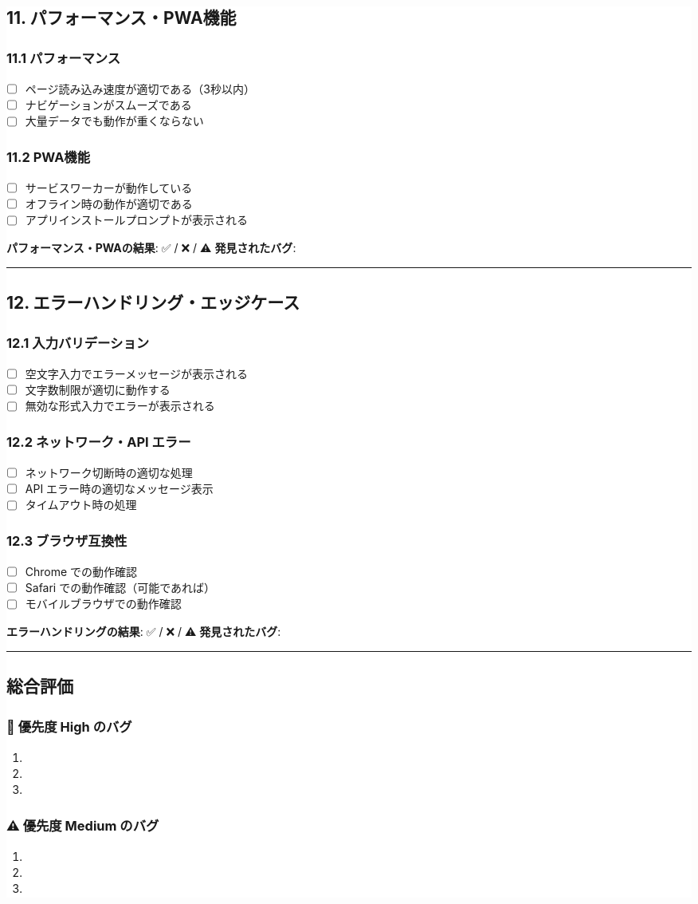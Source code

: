 
## 11. パフォーマンス・PWA機能

### 11.1 パフォーマンス
- [ ] ページ読み込み速度が適切である（3秒以内）
- [ ] ナビゲーションがスムーズである
- [ ] 大量データでも動作が重くならない

### 11.2 PWA機能
- [ ] サービスワーカーが動作している
- [ ] オフライン時の動作が適切である
- [ ] アプリインストールプロンプトが表示される

**パフォーマンス・PWAの結果**: ✅ / ❌ / ⚠️
**発見されたバグ**: 

---

## 12. エラーハンドリング・エッジケース

### 12.1 入力バリデーション
- [ ] 空文字入力でエラーメッセージが表示される
- [ ] 文字数制限が適切に動作する
- [ ] 無効な形式入力でエラーが表示される

### 12.2 ネットワーク・API エラー
- [ ] ネットワーク切断時の適切な処理
- [ ] API エラー時の適切なメッセージ表示
- [ ] タイムアウト時の処理

### 12.3 ブラウザ互換性
- [ ] Chrome での動作確認
- [ ] Safari での動作確認（可能であれば）
- [ ] モバイルブラウザでの動作確認

**エラーハンドリングの結果**: ✅ / ❌ / ⚠️
**発見されたバグ**: 

---

## 総合評価

### 🎯 **優先度 High のバグ**
1. 
2. 
3. 

### ⚠️ **優先度 Medium のバグ**
1. 
2. 
3. 

